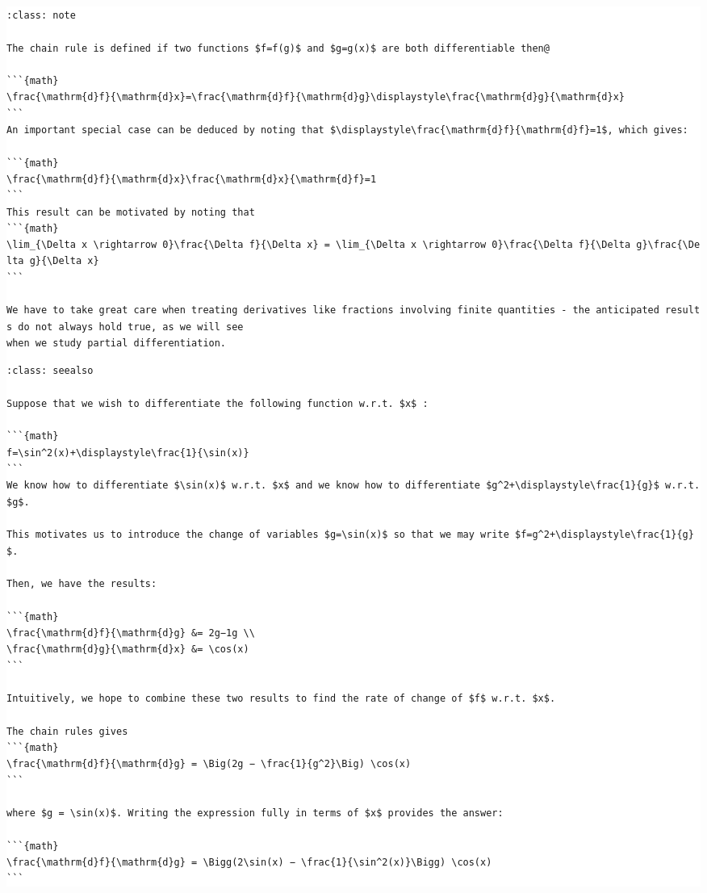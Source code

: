 ````{admonition} Definition
:class: note

The chain rule is defined if two functions $f=f(g)$ and $g=g(x)$ are both differentiable then@

```{math}
\frac{\mathrm{d}f}{\mathrm{d}x}=\frac{\mathrm{d}f}{\mathrm{d}g}\displaystyle\frac{\mathrm{d}g}{\mathrm{d}x}
```
An important special case can be deduced by noting that $\displaystyle\frac{\mathrm{d}f}{\mathrm{d}f}=1$, which gives:

```{math}
\frac{\mathrm{d}f}{\mathrm{d}x}\frac{\mathrm{d}x}{\mathrm{d}f}=1
```
This result can be motivated by noting that 
```{math}
\lim_{\Delta x \rightarrow 0}\frac{\Delta f}{\Delta x} = \lim_{\Delta x \rightarrow 0}\frac{\Delta f}{\Delta g}\frac{\Delta g}{\Delta x}
```

We have to take great care when treating derivatives like fractions involving finite quantities - the anticipated results do not always hold true, as we will see 
when we study partial differentiation.

````
````{admonition} Worked Example
:class: seealso

Suppose that we wish to differentiate the following function w.r.t. $x$ :

```{math}
f=\sin^2(x)+\displaystyle\frac{1}{\sin(x)}
```
We know how to differentiate $\sin(x)$ w.r.t. $x$ and we know how to differentiate $g^2+\displaystyle\frac{1}{g}$ w.r.t. $g$.

This motivates us to introduce the change of variables $g=\sin(x)$ so that we may write $f=g^2+\displaystyle\frac{1}{g}$.  

Then, we have the results:

```{math}
\frac{\mathrm{d}f}{\mathrm{d}g} &= 2g−1g \\
\frac{\mathrm{d}g}{\mathrm{d}x} &= \cos(x)
```

Intuitively, we hope to combine these two results to find the rate of change of $f$ w.r.t. $x$.

The chain rules gives 
```{math}
\frac{\mathrm{d}f}{\mathrm{d}g} = \Big(2g − \frac{1}{g^2}\Big) \cos(x)
```

where $g = \sin(x)$. Writing the expression fully in terms of $x$ provides the answer:

```{math}
\frac{\mathrm{d}f}{\mathrm{d}g} = \Bigg(2\sin(x) − \frac{1}{\sin^2(x)}\Bigg) \cos(x)
```
````
